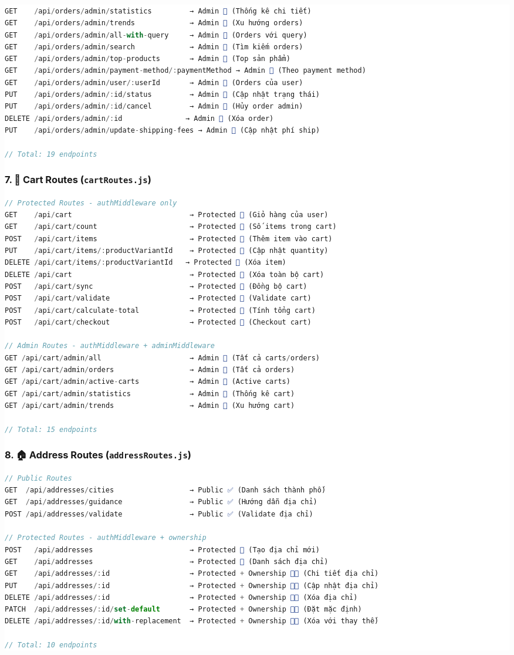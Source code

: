 ```javascript
GET    /api/orders/admin/statistics         → Admin 👑 (Thống kê chi tiết)
GET    /api/orders/admin/trends             → Admin 👑 (Xu hướng orders)
GET    /api/orders/admin/all-with-query     → Admin 👑 (Orders với query)
GET    /api/orders/admin/search             → Admin 👑 (Tìm kiếm orders)
GET    /api/orders/admin/top-products       → Admin 👑 (Top sản phẩm)
GET    /api/orders/admin/payment-method/:paymentMethod → Admin 👑 (Theo payment method)
GET    /api/orders/admin/user/:userId       → Admin 👑 (Orders của user)
PUT    /api/orders/admin/:id/status         → Admin 👑 (Cập nhật trạng thái)
PUT    /api/orders/admin/:id/cancel         → Admin 👑 (Hủy order admin)
DELETE /api/orders/admin/:id               → Admin 👑 (Xóa order)
PUT    /api/orders/admin/update-shipping-fees → Admin 👑 (Cập nhật phí ship)

// Total: 19 endpoints
```

### 7. 🛒 Cart Routes (`cartRoutes.js`)
```javascript
// Protected Routes - authMiddleware only  
GET    /api/cart                            → Protected 🔐 (Giỏ hàng của user)
GET    /api/cart/count                      → Protected 🔐 (Số items trong cart)
POST   /api/cart/items                      → Protected 🔐 (Thêm item vào cart)
PUT    /api/cart/items/:productVariantId    → Protected 🔐 (Cập nhật quantity)
DELETE /api/cart/items/:productVariantId   → Protected 🔐 (Xóa item)
DELETE /api/cart                            → Protected 🔐 (Xóa toàn bộ cart)
POST   /api/cart/sync                       → Protected 🔐 (Đồng bộ cart)
POST   /api/cart/validate                   → Protected 🔐 (Validate cart)
POST   /api/cart/calculate-total            → Protected 🔐 (Tính tổng cart)
POST   /api/cart/checkout                   → Protected 🔐 (Checkout cart)

// Admin Routes - authMiddleware + adminMiddleware
GET /api/cart/admin/all                     → Admin 👑 (Tất cả carts/orders)
GET /api/cart/admin/orders                  → Admin 👑 (Tất cả orders)
GET /api/cart/admin/active-carts            → Admin 👑 (Active carts)
GET /api/cart/admin/statistics              → Admin 👑 (Thống kê cart)
GET /api/cart/admin/trends                  → Admin 👑 (Xu hướng cart)

// Total: 15 endpoints
```

### 8. 🏠 Address Routes (`addressRoutes.js`)
```javascript
// Public Routes
GET  /api/addresses/cities                  → Public ✅ (Danh sách thành phố)
GET  /api/addresses/guidance                → Public ✅ (Hướng dẫn địa chỉ)
POST /api/addresses/validate                → Public ✅ (Validate địa chỉ)

// Protected Routes - authMiddleware + ownership
POST   /api/addresses                       → Protected 🔐 (Tạo địa chỉ mới)
GET    /api/addresses                       → Protected 🔐 (Danh sách địa chỉ)
GET    /api/addresses/:id                   → Protected + Ownership 🔐👤 (Chi tiết địa chỉ)
PUT    /api/addresses/:id                   → Protected + Ownership 🔐👤 (Cập nhật địa chỉ)
DELETE /api/addresses/:id                   → Protected + Ownership 🔐👤 (Xóa địa chỉ)
PATCH  /api/addresses/:id/set-default       → Protected + Ownership 🔐👤 (Đặt mặc định)
DELETE /api/addresses/:id/with-replacement  → Protected + Ownership 🔐👤 (Xóa với thay thế)

// Total: 10 endpoints
```
